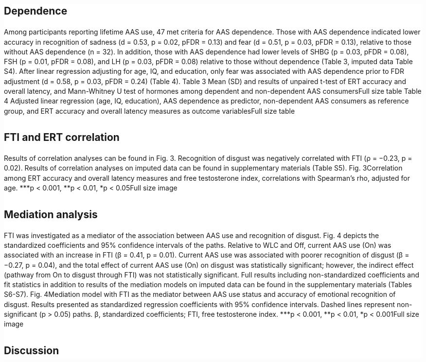 ## Dependence

Among participants reporting lifetime AAS use, 47 met criteria for AAS dependence. Those with AAS dependence indicated lower accuracy in recognition of sadness (d = 0.53, p = 0.02, pFDR = 0.13) and fear (d = 0.51, p = 0.03, pFDR = 0.13), relative to those without AAS dependence (n = 32). In addition, those with AAS dependence had lower levels of SHBG (p = 0.03, pFDR = 0.08), FSH (p = 0.01, pFDR = 0.08), and LH (p = 0.03, pFDR = 0.08) relative to those without dependence (Table 3, imputed data Table S4). After linear regression adjusting for age, IQ, and education, only fear was associated with AAS dependence prior to FDR adjustment (d = 0.58, p = 0.03, pFDR = 0.24) (Table 4).
Table 3 Mean (SD) and results of unpaired t-test of ERT accuracy and overall latency, and Mann-Whitney U test of hormones among dependent and non-dependent AAS consumersFull size table
Table 4 Adjusted linear regression (age, IQ, education), AAS dependence as predictor, non-dependent AAS consumers as reference group, and ERT accuracy and overall latency measures as outcome variablesFull size table

## FTI and ERT correlation

Results of correlation analyses can be found in Fig. 3. Recognition of disgust was negatively correlated with FTI (ρ = −0.23, p = 0.02). Results of correlation analyses on imputed data can be found in supplementary materials (Table S5).
Fig. 3Correlation among ERT accuracy and overall latency measures and free testosterone index, correlations with Spearman’s rho, adjusted for age. ***p < 0.001, **p < 0.01, *p < 0.05Full size image

## Mediation analysis

FTI was investigated as a mediator of the association between AAS use and recognition of disgust. Fig. 4 depicts the standardized coefficients and 95% confidence intervals of the paths. Relative to WLC and Off, current AAS use (On) was associated with an increase in FTI (β = 0.41, p = 0.01). Current AAS use was associated with poorer recognition of disgust (β = −0.27, p = 0.04), and the total effect of current AAS use (On) on disgust was statistically significant; however, the indirect effect (pathway from On to disgust through FTI) was not statistically significant. Full results including non-standardized coefficients and fit statistics in addition to results of the mediation models on imputed data can be found in the supplementary materials (Tables S6-S7).
Fig. 4Mediation model with FTI as the mediator between AAS use status and accuracy of emotional recognition of disgust. Results presented as standardized regression coefficients with 95% confidence intervals. Dashed lines represent non-significant (p > 0.05) paths. β, standardized coefficients; FTI, free testosterone index. ***p < 0.001, **p < 0.01, *p < 0.001Full size image

## Discussion
